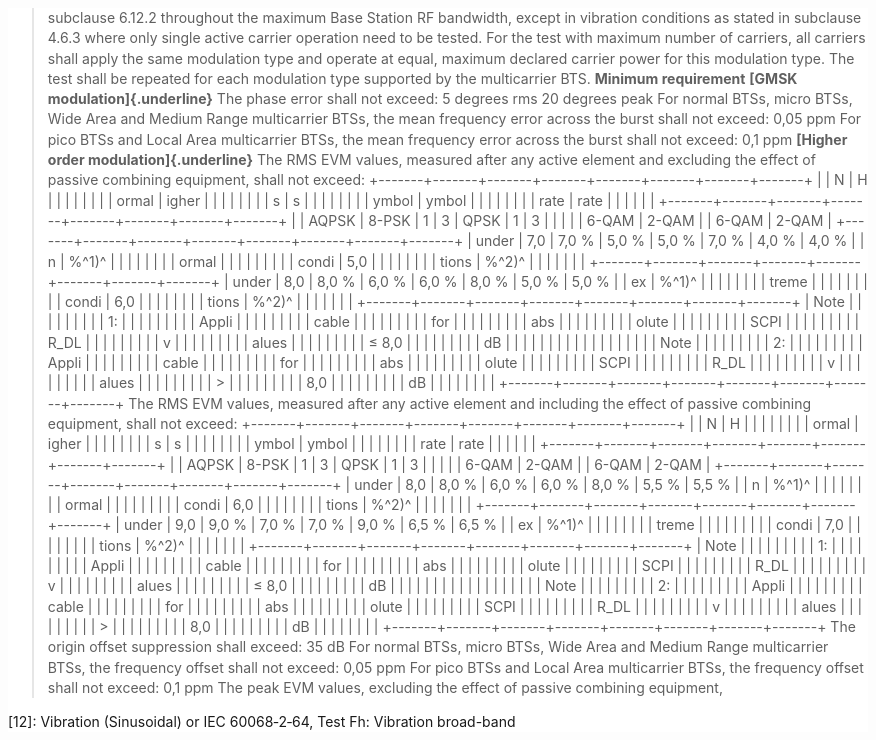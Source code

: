 > subclause 6.12.2 throughout the maximum Base Station RF bandwidth, except in
> vibration conditions as stated in subclause 4.6.3 where only single active
> carrier operation need to be tested. For the test with maximum number of
> carriers, all carriers shall apply the same modulation type and operate at
> equal, maximum declared carrier power for this modulation type. The test
> shall be repeated for each modulation type supported by the multicarrier
> BTS.
**Minimum requirement**
**[GMSK modulation]{.underline}**
The phase error shall not exceed:
5 degrees rms
20 degrees peak
For normal BTSs, micro BTSs, Wide Area and Medium Range multicarrier BTSs, the
mean frequency error across the burst shall not exceed:
0,05 ppm
For pico BTSs and Local Area multicarrier BTSs, the mean frequency error
across the burst shall not exceed:
0,1 ppm
**[Higher order modulation]{.underline}**
The RMS EVM values, measured after any active element and excluding the effect
of passive combining equipment, shall not exceed:
+-------+-------+-------+-------+-------+-------+-------+-------+ | | N | H | | | | | | | | ormal | igher | | | | | | | | s | s | | | | | | | | ymbol | ymbol | | | | | | | | rate | rate | | | | | | +-------+-------+-------+-------+-------+-------+-------+-------+ | | AQPSK | 8-PSK | 1 | 3 | QPSK | 1 | 3 | | | | | 6-QAM | 2-QAM | | 6-QAM | 2-QAM | +-------+-------+-------+-------+-------+-------+-------+-------+ | under | 7,0 | 7,0 % | 5,0 % | 5,0 % | 7,0 % | 4,0 % | 4,0 % | | n | %^1)^ | | | | | | | | ormal | | | | | | | | | condi | 5,0 | | | | | | | | tions | %^2)^ | | | | | | | +-------+-------+-------+-------+-------+-------+-------+-------+ | under | 8,0 | 8,0 % | 6,0 % | 6,0 % | 8,0 % | 5,0 % | 5,0 % | | ex | %^1)^ | | | | | | | | treme | | | | | | | | | condi | 6,0 | | | | | | | | tions | %^2)^ | | | | | | | +-------+-------+-------+-------+-------+-------+-------+-------+ | Note | | | | | | | | | 1: | | | | | | | | | Appli | | | | | | | | | cable | | | | | | | | | for | | | | | | | | | abs | | | | | | | | | olute | | | | | | | | | SCPI | | | | | | | | | R_DL | | | | | | | | | v | | | | | | | | | alues | | | | | | | | | ≤ 8,0 | | | | | | | | | dB | | | | | | | | | | | | | | | | | | Note | | | | | | | | | 2: | | | | | | | | | Appli | | | | | | | | | cable | | | | | | | | | for | | | | | | | | | abs | | | | | | | | | olute | | | | | | | | | SCPI | | | | | | | | | R_DL | | | | | | | | | v | | | | | | | | | alues | | | | | | | | | > | | | | | | | | | 8,0 | | | | | | | | | dB | | | | | | | | +-------+-------+-------+-------+-------+-------+-------+-------+
The RMS EVM values, measured after any active element and including the effect
of passive combining equipment, shall not exceed:
+-------+-------+-------+-------+-------+-------+-------+-------+ | | N | H | | | | | | | | ormal | igher | | | | | | | | s | s | | | | | | | | ymbol | ymbol | | | | | | | | rate | rate | | | | | | +-------+-------+-------+-------+-------+-------+-------+-------+ | | AQPSK | 8-PSK | 1 | 3 | QPSK | 1 | 3 | | | | | 6-QAM | 2-QAM | | 6-QAM | 2-QAM | +-------+-------+-------+-------+-------+-------+-------+-------+ | under | 8,0 | 8,0 % | 6,0 % | 6,0 % | 8,0 % | 5,5 % | 5,5 % | | n | %^1)^ | | | | | | | | ormal | | | | | | | | | condi | 6,0 | | | | | | | | tions | %^2)^ | | | | | | | +-------+-------+-------+-------+-------+-------+-------+-------+ | under | 9,0 | 9,0 % | 7,0 % | 7,0 % | 9,0 % | 6,5 % | 6,5 % | | ex | %^1)^ | | | | | | | | treme | | | | | | | | | condi | 7,0 | | | | | | | | tions | %^2)^ | | | | | | | +-------+-------+-------+-------+-------+-------+-------+-------+ | Note | | | | | | | | | 1: | | | | | | | | | Appli | | | | | | | | | cable | | | | | | | | | for | | | | | | | | | abs | | | | | | | | | olute | | | | | | | | | SCPI | | | | | | | | | R_DL | | | | | | | | | v | | | | | | | | | alues | | | | | | | | | ≤ 8,0 | | | | | | | | | dB | | | | | | | | | | | | | | | | | | Note | | | | | | | | | 2: | | | | | | | | | Appli | | | | | | | | | cable | | | | | | | | | for | | | | | | | | | abs | | | | | | | | | olute | | | | | | | | | SCPI | | | | | | | | | R_DL | | | | | | | | | v | | | | | | | | | alues | | | | | | | | | > | | | | | | | | | 8,0 | | | | | | | | | dB | | | | | | | | +-------+-------+-------+-------+-------+-------+-------+-------+
The origin offset suppression shall exceed:
35 dB
For normal BTSs, micro BTSs, Wide Area and Medium Range multicarrier BTSs, the
frequency offset shall not exceed:
0,05 ppm
For pico BTSs and Local Area multicarrier BTSs, the frequency offset shall not
exceed:
0,1 ppm
The peak EVM values, excluding the effect of passive combining equipment,

[12]: Vibration (Sinusoidal) or IEC 60068‑2‑64, Test Fh: Vibration broad-band